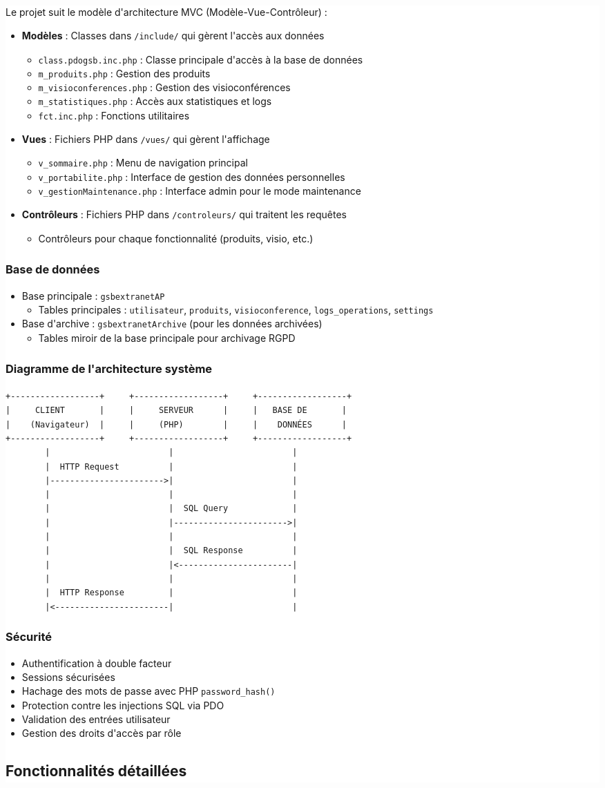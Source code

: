 Le projet suit le modèle d'architecture MVC (Modèle-Vue-Contrôleur) :

- **Modèles** : Classes dans `/include/` qui gèrent l'accès aux données
  - `class.pdogsb.inc.php` : Classe principale d'accès à la base de données
  - `m_produits.php` : Gestion des produits
  - `m_visioconferences.php` : Gestion des visioconférences
  - `m_statistiques.php` : Accès aux statistiques et logs
  - `fct.inc.php` : Fonctions utilitaires

- **Vues** : Fichiers PHP dans `/vues/` qui gèrent l'affichage
  - `v_sommaire.php` : Menu de navigation principal
  - `v_portabilite.php` : Interface de gestion des données personnelles
  - `v_gestionMaintenance.php` : Interface admin pour le mode maintenance

- **Contrôleurs** : Fichiers PHP dans `/controleurs/` qui traitent les requêtes
  - Contrôleurs pour chaque fonctionnalité (produits, visio, etc.)

### Base de données
- Base principale : `gsbextranetAP`
  - Tables principales : `utilisateur`, `produits`, `visioconference`, `logs_operations`, `settings`
- Base d'archive : `gsbextranetArchive` (pour les données archivées)
  - Tables miroir de la base principale pour archivage RGPD

### Diagramme de l'architecture système

```
+------------------+     +------------------+     +------------------+
|     CLIENT       |     |     SERVEUR      |     |   BASE DE       |
|    (Navigateur)  |     |     (PHP)        |     |    DONNÉES      |
+------------------+     +------------------+     +------------------+
        |                        |                        |
        |  HTTP Request          |                        |
        |----------------------->|                        |
        |                        |                        |
        |                        |  SQL Query             |
        |                        |----------------------->|
        |                        |                        |
        |                        |  SQL Response          |
        |                        |<-----------------------|
        |                        |                        |
        |  HTTP Response         |                        |
        |<-----------------------|                        |
```

### Sécurité
- Authentification à double facteur
- Sessions sécurisées
- Hachage des mots de passe avec PHP `password_hash()`
- Protection contre les injections SQL via PDO
- Validation des entrées utilisateur
- Gestion des droits d'accès par rôle

## Fonctionnalités détaillées
